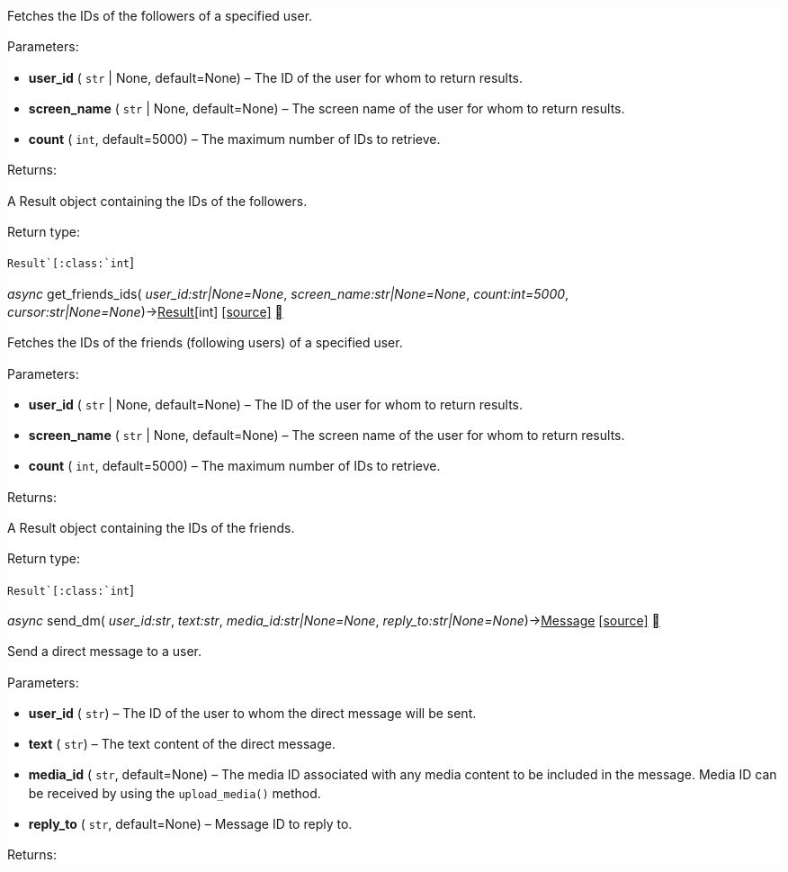 Fetches the IDs of the followers of a specified user.

Parameters:

- **user_id** ( `str` \| None, default=None) – The ID of the user for whom to return results.

- **screen_name** ( `str` \| None, default=None) – The screen name of the user for whom to return results.

- **count** ( `int`, default=5000) – The maximum number of IDs to retrieve.

Returns:

A Result object containing the IDs of the followers.

Return type:

`` Result`[:class:`int ``\]

_async_ get_friends_ids( _user_id:str\|None=None_, _screen_name:str\|None=None_, _count:int=5000_, _cursor:str\|None=None_)→[Result](#twikit.utils.Result "twikit.utils.Result")\[int\] [\[source\]](_modules/twikit/client/client.html#Client.get_friends_ids) [](#twikit.client.client.Client.get_friends_ids "Link to this definition")

Fetches the IDs of the friends (following users) of a specified user.

Parameters:

- **user_id** ( `str` \| None, default=None) – The ID of the user for whom to return results.

- **screen_name** ( `str` \| None, default=None) – The screen name of the user for whom to return results.

- **count** ( `int`, default=5000) – The maximum number of IDs to retrieve.

Returns:

A Result object containing the IDs of the friends.

Return type:

`` Result`[:class:`int ``\]

_async_ send_dm( _user_id:str_, _text:str_, _media_id:str\|None=None_, _reply_to:str\|None=None_)→[Message](#twikit.message.Message "twikit.message.Message") [\[source\]](_modules/twikit/client/client.html#Client.send_dm) [](#twikit.client.client.Client.send_dm "Link to this definition")

Send a direct message to a user.

Parameters:

- **user_id** ( `str`) – The ID of the user to whom the direct message will be sent.

- **text** ( `str`) – The text content of the direct message.

- **media_id** ( `str`, default=None) – The media ID associated with any media content
  to be included in the message.
  Media ID can be received by using the `upload_media()` method.

- **reply_to** ( `str`, default=None) – Message ID to reply to.

Returns:
